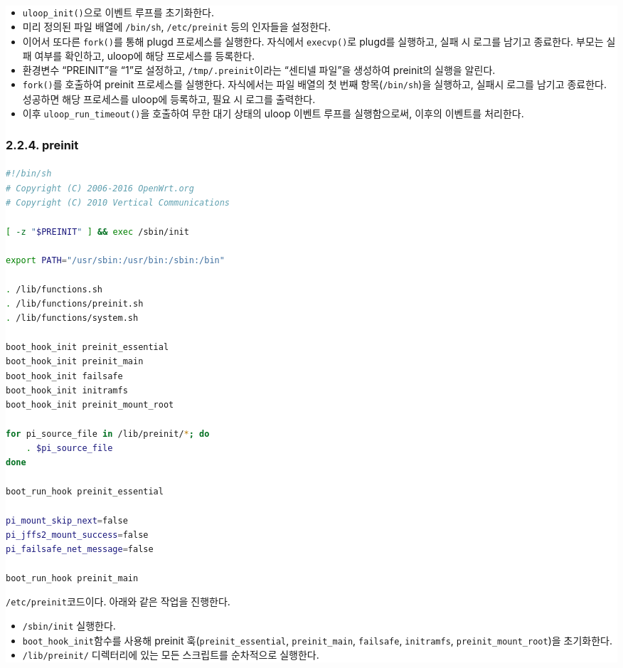 - `uloop_init()`으로 이벤트 루프를 초기화한다.
- 미리 정의된 파일 배열에 `/bin/sh`, `/etc/preinit` 등의 인자들을 설정한다.
- 이어서 또다른 `fork()`를 통해 plugd 프로세스를 실행한다. 자식에서 `execvp()`로 plugd를 실행하고, 실패 시 로그를  남기고 종료한다. 부모는 실패 여부를 확인하고, uloop에 해당 프로세스를 등록한다.
- 환경변수 “PREINIT”을 “1”로 설정하고, `/tmp/.preinit`이라는 “센티넬 파일”을 생성하여 preinit의 실행을 알린다.
- `fork()`를 호출하여 preinit 프로세스를 실행한다. 자식에서는 파일 배열의 첫 번째 항목(`/bin/sh`)을 실행하고, 실패시 로그를 남기고 종료한다. 성공하면 해당 프로세스를 uloop에 등록하고, 필요 시 로그를 출력한다.
- 이후 `uloop_run_timeout()`을 호출하여 무한 대기 상태의 uloop 이벤트 루프를 실행함으로써, 이후의 이벤트를 처리한다.

### 2.2.4. preinit

```bash
#!/bin/sh
# Copyright (C) 2006-2016 OpenWrt.org
# Copyright (C) 2010 Vertical Communications

[ -z "$PREINIT" ] && exec /sbin/init

export PATH="/usr/sbin:/usr/bin:/sbin:/bin"

. /lib/functions.sh
. /lib/functions/preinit.sh
. /lib/functions/system.sh

boot_hook_init preinit_essential
boot_hook_init preinit_main
boot_hook_init failsafe
boot_hook_init initramfs
boot_hook_init preinit_mount_root

for pi_source_file in /lib/preinit/*; do
	. $pi_source_file
done

boot_run_hook preinit_essential

pi_mount_skip_next=false
pi_jffs2_mount_success=false
pi_failsafe_net_message=false

boot_run_hook preinit_main

```

`/etc/preinit`코드이다. 아래와 같은 작업을 진행한다.

- `/sbin/init` 실행한다.
- `boot_hook_init`함수를 사용해 preinit 훅(`preinit_essential`, `preinit_main`, `failsafe`, `initramfs`, `preinit_mount_root`)을 초기화한다.
- `/lib/preinit/` 디렉터리에 있는 모든 스크립트를 순차적으로 실행한다.
    